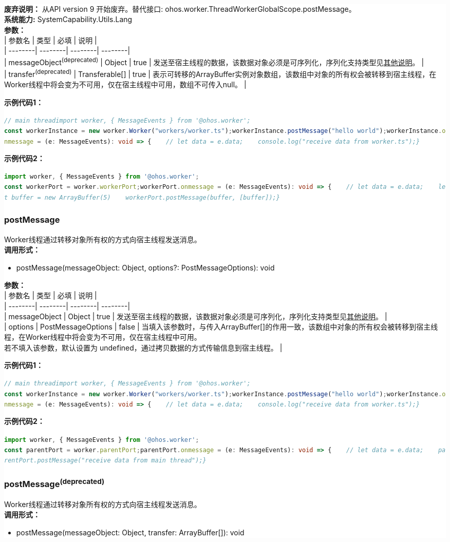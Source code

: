  **废弃说明：** 从API version 9 开始废弃。替代接口: ohos.worker.ThreadWorkerGlobalScope.postMessage。  
 **系统能力:**  SystemCapability.Utils.Lang    
 **参数：**     
| 参数名 | 类型 | 必填 | 说明 |  
| --------| --------| --------| --------|  
| messageObject<sup>(deprecated)</sup> | Object | true | 发送至宿主线程的数据，该数据对象必须是可序列化，序列化支持类型见[其他说明](#序列化支持类型)。 |  
| transfer<sup>(deprecated)</sup> | Transferable[] | true | 表示可转移的ArrayBuffer实例对象数组，该数组中对象的所有权会被转移到宿主线程，在Worker线程中将会变为不可用，仅在宿主线程中可用，数组不可传入null。 |  
    
 **示例代码1：**   
```ts    
// main threadimport worker, { MessageEvents } from '@ohos.worker';  
const workerInstance = new worker.Worker("workers/worker.ts");workerInstance.postMessage("hello world");workerInstance.onmessage = (e: MessageEvents): void => {    // let data = e.data;    console.log("receive data from worker.ts");}    
```    
  
    
 **示例代码2：**   
```ts    
import worker, { MessageEvents } from '@ohos.worker';  
const workerPort = worker.workerPort;workerPort.onmessage = (e: MessageEvents): void => {    // let data = e.data;    let buffer = new ArrayBuffer(5)    workerPort.postMessage(buffer, [buffer]);}    
```    
  
    
### postMessage    
Worker线程通过转移对象所有权的方式向宿主线程发送消息。  
 **调用形式：**     
- postMessage(messageObject: Object, options?: PostMessageOptions): void  
    
 **参数：**     
| 参数名 | 类型 | 必填 | 说明 |  
| --------| --------| --------| --------|  
| messageObject | Object | true | 发送至宿主线程的数据，该数据对象必须是可序列化，序列化支持类型见[其他说明](#序列化支持类型)。 |  
| options | PostMessageOptions | false | 当填入该参数时，与传入ArrayBuffer[]的作用一致，该数组中对象的所有权会被转移到宿主线程，在Worker线程中将会变为不可用，仅在宿主线程中可用。<br/>若不填入该参数，默认设置为 undefined，通过拷贝数据的方式传输信息到宿主线程。 |  
    
 **示例代码1：**   
```ts    
// main threadimport worker, { MessageEvents } from '@ohos.worker';  
const workerInstance = new worker.Worker("workers/worker.ts");workerInstance.postMessage("hello world");workerInstance.onmessage = (e: MessageEvents): void => {    // let data = e.data;    console.log("receive data from worker.ts");}    
```    
  
    
 **示例代码2：**   
```ts    
import worker, { MessageEvents } from '@ohos.worker';  
const parentPort = worker.parentPort;parentPort.onmessage = (e: MessageEvents): void => {    // let data = e.data;    parentPort.postMessage("receive data from main thread");}    
```    
  
    
### postMessage<sup>(deprecated)</sup>    
Worker线程通过转移对象所有权的方式向宿主线程发送消息。  
 **调用形式：**     
- postMessage(messageObject: Object, transfer: ArrayBuffer[]): void  
  